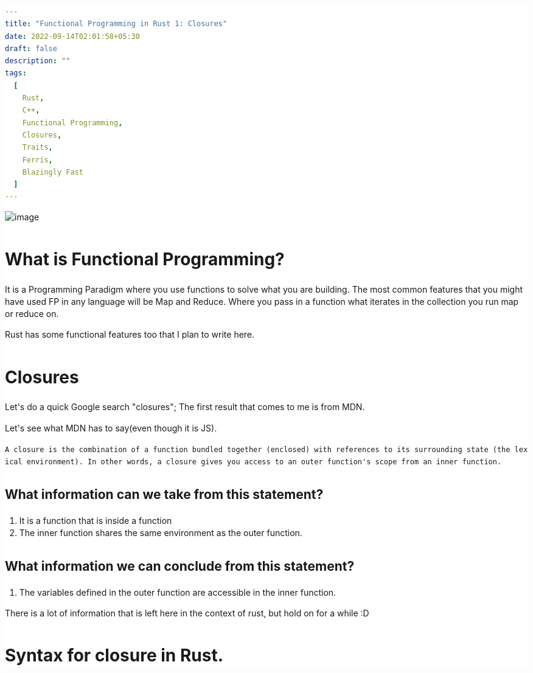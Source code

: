 ```yaml
---
title: "Functional Programming in Rust 1: Closures"
date: 2022-09-14T02:01:58+05:30
draft: false
description: ""
tags:
  [
    Rust,
    C++,
    Functional Programming,
    Closures,
    Traits,
    Ferris,
    Blazingly Fast
  ]
---
```

![image](https://i.imgur.com/y0nqC0G.jpg)


# What is Functional Programming?

It is a Programming Paradigm where you use functions to solve what you are building. The most common features that you might have used FP in any language will be Map and Reduce.
Where you pass in a function what iterates in the collection you run map or reduce on.

Rust has some functional features too that I plan to write here.

# Closures

Let's do a quick Google search "closures"; The first result that comes to me is from MDN.

Let's see what MDN has to say(even though it is JS).

`A closure is the combination of a function bundled together (enclosed) with references to its surrounding state (the lexical environment). In other words, a closure gives you access to an outer function's scope from an inner function.`

## What information can we take from this statement?
1. It is a function that is inside a function
2. The inner function shares the same environment as the outer function.

## What information we can conclude from this statement?
1. The variables defined in the outer function are accessible in the inner function.

There is a lot of information that is left here in the context of rust, but hold on for a while :D

# Syntax for closure in Rust.
